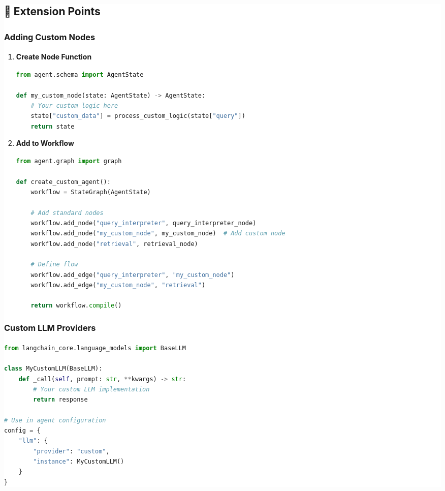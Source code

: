 ## 🔌 Extension Points

### Adding Custom Nodes

1. **Create Node Function**
   ```python
   from agent.schema import AgentState
   
   def my_custom_node(state: AgentState) -> AgentState:
       # Your custom logic here
       state["custom_data"] = process_custom_logic(state["query"])
       return state
   ```

2. **Add to Workflow**
   ```python
   from agent.graph import graph
   
   def create_custom_agent():
       workflow = StateGraph(AgentState)
       
       # Add standard nodes
       workflow.add_node("query_interpreter", query_interpreter_node)
       workflow.add_node("my_custom_node", my_custom_node)  # Add custom node
       workflow.add_node("retrieval", retrieval_node)
       
       # Define flow
       workflow.add_edge("query_interpreter", "my_custom_node")
       workflow.add_edge("my_custom_node", "retrieval")
       
       return workflow.compile()
   ```

### Custom LLM Providers

```python
from langchain_core.language_models import BaseLLM

class MyCustomLLM(BaseLLM):
    def _call(self, prompt: str, **kwargs) -> str:
        # Your custom LLM implementation
        return response

# Use in agent configuration
config = {
    "llm": {
        "provider": "custom",
        "instance": MyCustomLLM()
    }
}
```
